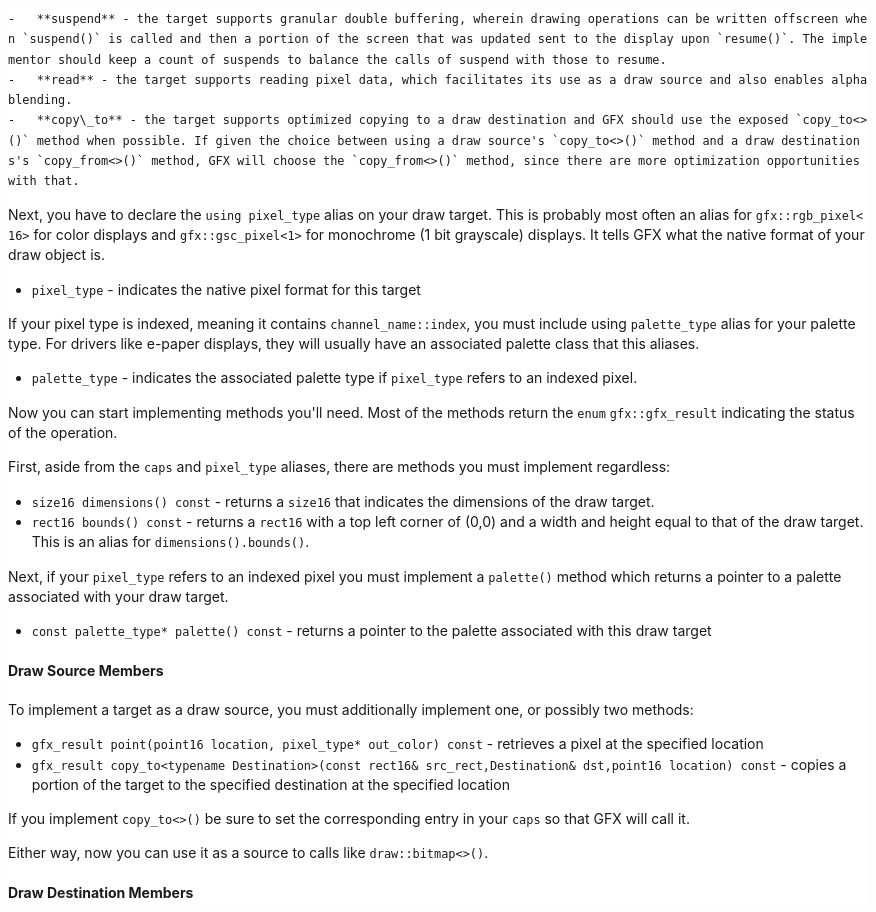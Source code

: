     -   **suspend** - the target supports granular double buffering, wherein drawing operations can be written offscreen when `suspend()` is called and then a portion of the screen that was updated sent to the display upon `resume()`. The implementor should keep a count of suspends to balance the calls of suspend with those to resume.
    -   **read** - the target supports reading pixel data, which facilitates its use as a draw source and also enables alpha blending.
    -   **copy\_to** - the target supports optimized copying to a draw destination and GFX should use the exposed `copy_to<>()` method when possible. If given the choice between using a draw source's `copy_to<>()` method and a draw destinations's `copy_from<>()` method, GFX will choose the `copy_from<>()` method, since there are more optimization opportunities with that.

Next, you have to declare the `using pixel_type` alias on your draw target. This is probably most often an alias for `gfx::rgb_pixel<16>` for color displays and `gfx::gsc_pixel<1>` for monochrome (1 bit grayscale) displays. It tells GFX what the native format of your draw object is.

-   `pixel_type` - indicates the native pixel format for this target

If your pixel type is indexed, meaning it contains `channel_name::index`, you must include using `palette_type` alias for your palette type. For drivers like e-paper displays, they will usually have an associated palette class that this aliases.

-   `palette_type` - indicates the associated palette type if `pixel_type` refers to an indexed pixel.

Now you can start implementing methods you'll need. Most of the methods return the `enum` `gfx::gfx_result` indicating the status of the operation.

First, aside from the `caps` and `pixel_type` aliases, there are methods you must implement regardless:

-   `size16 dimensions() const` - returns a `size16` that indicates the dimensions of the draw target.
-   `rect16 bounds() const` - returns a `rect16` with a top left corner of (0,0) and a width and height equal to that of the draw target. This is an alias for `dimensions().bounds()`.

Next, if your `pixel_type` refers to an indexed pixel you must implement a `palette()` method which returns a pointer to a palette associated with your draw target.

-   `const palette_type* palette() const` - returns a pointer to the palette associated with this draw target

#### Draw Source Members

To implement a target as a draw source, you must additionally implement one, or possibly two methods:

-   `gfx_result point(point16 location, pixel_type* out_color) const` - retrieves a pixel at the specified location
-   `gfx_result copy_to<typename Destination>(const rect16& src_rect,Destination& dst,point16 location) const` - copies a portion of the target to the specified destination at the specified location

If you implement `copy_to<>()` be sure to set the corresponding entry in your `caps` so that GFX will call it.

Either way, now you can use it as a source to calls like `draw::bitmap<>()`.

#### Draw Destination Members

